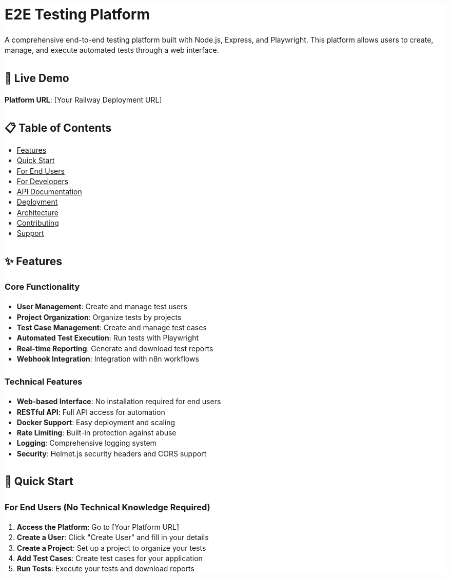 # E2E Testing Platform

A comprehensive end-to-end testing platform built with Node.js, Express, and Playwright. This platform allows users to create, manage, and execute automated tests through a web interface.

## 🚀 Live Demo

**Platform URL**: [Your Railway Deployment URL]

## 📋 Table of Contents

- [Features](#features)
- [Quick Start](#quick-start)
- [For End Users](#for-end-users)
- [For Developers](#for-developers)
- [API Documentation](#api-documentation)
- [Deployment](#deployment)
- [Architecture](#architecture)
- [Contributing](#contributing)
- [Support](#support)

## ✨ Features

### Core Functionality
- **User Management**: Create and manage test users
- **Project Organization**: Organize tests by projects
- **Test Case Management**: Create and manage test cases
- **Automated Test Execution**: Run tests with Playwright
- **Real-time Reporting**: Generate and download test reports
- **Webhook Integration**: Integration with n8n workflows

### Technical Features
- **Web-based Interface**: No installation required for end users
- **RESTful API**: Full API access for automation
- **Docker Support**: Easy deployment and scaling
- **Rate Limiting**: Built-in protection against abuse
- **Logging**: Comprehensive logging system
- **Security**: Helmet.js security headers and CORS support

## 🚀 Quick Start

### For End Users (No Technical Knowledge Required)

1. **Access the Platform**: Go to [Your Platform URL]
2. **Create a User**: Click "Create User" and fill in your details
3. **Create a Project**: Set up a project to organize your tests
4. **Add Test Cases**: Create test cases for your application
5. **Run Tests**: Execute your tests and download reports
